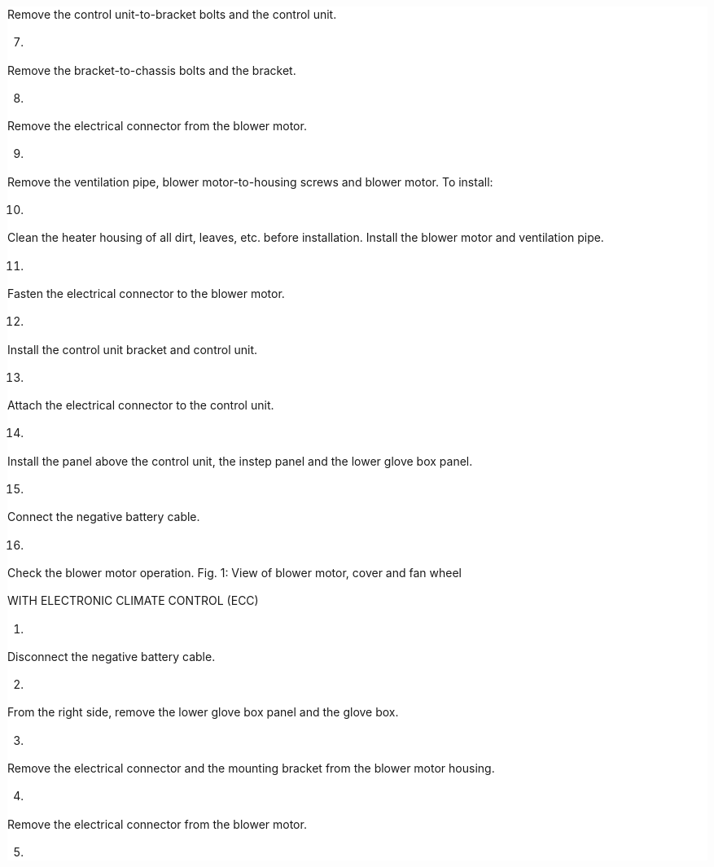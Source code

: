 Remove the control unit-to-bracket bolts and the control unit.

7.

Remove the bracket-to-chassis bolts and the bracket.

8.

Remove the electrical connector from the blower motor.

9.

Remove the ventilation pipe, blower motor-to-housing screws and blower motor.
To install:

10.

Clean the heater housing of all dirt, leaves, etc. before installation. Install the blower motor and ventilation pipe.

11.

Fasten the electrical connector to the blower motor.

12.

Install the control unit bracket and control unit.

13.

Attach the electrical connector to the control unit.

14.

Install the panel above the control unit, the instep panel and the lower glove box panel.

15.

Connect the negative battery cable.

16.

Check the blower motor operation.
Fig. 1: View of blower motor, cover and fan wheel

WITH ELECTRONIC CLIMATE CONTROL (ECC)

1.

Disconnect the negative battery cable.

2.

From the right side, remove the lower glove box panel and the glove box.

3.

Remove the electrical connector and the mounting bracket from the blower motor housing.

4.

Remove the electrical connector from the blower motor.

5.
